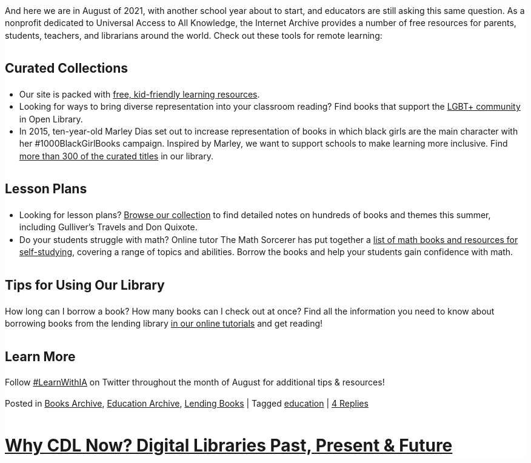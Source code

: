And here we are in August of 2021, with another school year about to start, and educators are still asking this same question. As a nonprofit dedicated to Universal Access to All Knowledge, the Internet Archive provides a number of free resources for parents, students, teachers, and librarians around the world. Check out these tools for remote learning:

Curated Collections
-------------------

-   Our site is packed with [free, kid-friendly learning resources](https://help.archive.org/hc/en-us/articles/360040327592-General-kid-friendly-resources). 
-   Looking for ways to bring diverse representation into your classroom reading? Find books that support the [LGBT+ community](https://openlibrary.org/collections/LGBTQ) in Open Library.
-   In 2015, ten-year-old Marley Dias set out to increase representation of books in which black girls are the main character with her \#1000BlackGirlBooks campaign. Inspired by Marley, we want to support schools to make learning more inclusive. Find [more than 300 of the curated titles](https://openlibrary.org/collections/Marley-Dias-1000BlackGirlBooks-Library) in our library. 

Lesson Plans
------------

-   Looking for lesson plans? [Browse our collection](https://archive.org/details/ericarchive?sin=&and%5b%5d=lesson+plan&and%5b%5d=year%3A%222017%22&and%5b%5d=year%3A%222016%22&and%5b%5d=year%3A%222015%22&and%5b%5d=year%3A%222014%22&and%5b%5d=year%3A%222013%22&and%5b%5d=year%3A%222012%22&and%5b%5d=year%3A%222011%22&and%5b%5d=year%3A%222010%22&and%5b%5d=year%3A%222009%22&and%5b%5d=year%3A%222008%22&and%5b%5d=year%3A%222007%22&and%5b%5d=year%3A%222006%22&and%5b%5d=year%3A%222005%22&and%5b%5d=year%3A%222004%22&and%5b%5d=year%3A%222003%22&and%5b%5d=year%3A%222002%22&and%5b%5d=year%3A%222001%22&and%5b%5d=year%3A%222000%22) to find detailed notes on hundreds of books and themes this summer, including Gulliver’s Travels and Don Quixote.
-   Do your students struggle with math? Online tutor The Math Sorcerer has put together a [list of math books and resources for self-studying](https://openlibrary.org/collections/learn-math-from-start-to-finish), covering a range of topics and abilities. Borrow the books and help your students gain confidence with math.

Tips for Using Our Library
--------------------------

How long can I borrow a book? How many books can I check out at once? Find all the information you need to know about borrowing books from the lending library [in our online tutorials](https://help.archive.org/hc/en-us/articles/360016554912-Borrowing-From-The-Lending-Library) and get reading!

Learn More
----------

Follow [\#LearnWithIA](https://twitter.com/hashtag/LearnWithIA?src=hashtag_click) on Twitter throughout the month of August for additional tips & resources!

Posted in [Books Archive](https://blog.archive.org/category/books-archive/), [Education Archive](https://blog.archive.org/category/education-archive/), [Lending Books](https://blog.archive.org/category/books-archive/lending-books/) | Tagged [education](https://blog.archive.org/tag/education/) | <span class="comments-link">[4 Replies](https://blog.archive.org/2021/08/09/back-to-school-with-the-internet-archive-fall-2021/#comments)</span>

[Why CDL Now? Digital Libraries Past, Present & Future](https://blog.archive.org/2021/07/23/why-cdl-now-digital-libraries-past-present-future/)
===============================================================================================================================================
